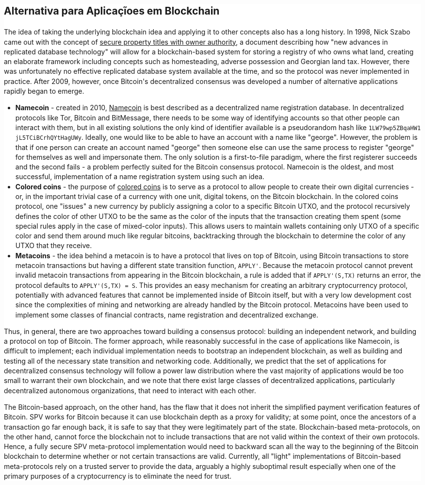 ## Alternativa para Aplicaçĩoes em Blockchain 

The idea of taking the underlying blockchain idea and applying it to other concepts also has a long history. In 1998, Nick Szabo came out with the concept of [secure property titles with owner authority](http://nakamotoinstitute.org/secure-property-titles/), a document describing how "new advances in replicated database technology" will allow for a blockchain-based system for storing a registry of who owns what land, creating an elaborate framework including concepts such as homesteading, adverse possession and Georgian land tax. However, there was unfortunately no effective replicated database system available at the time, and so the protocol was never implemented in practice. After 2009, however, once Bitcoin's decentralized consensus was developed a number of alternative applications rapidly began to emerge.

* **Namecoin** - created in 2010, [Namecoin](https://namecoin.org/) is best described as a decentralized name registration database. In decentralized protocols like Tor, Bitcoin and BitMessage, there needs to be some way of identifying accounts so that other people can interact with them, but in all existing solutions the only kind of identifier available is a pseudorandom hash like `1LW79wp5ZBqaHW1jL5TCiBCrhQYtHagUWy`. Ideally, one would like to be able to have an account with a name like "george". However, the problem is that if one person can create an account named "george" then someone else can use the same process to register "george" for themselves as well and impersonate them. The only solution is a first-to-file paradigm, where the first registerer succeeds and the second fails - a problem perfectly suited for the Bitcoin consensus protocol. Namecoin is the oldest, and most successful, implementation of a name registration system using such an idea.
* **Colored coins** - the purpose of [colored coins](https://docs.google.com/a/buterin.com/document/d/1AnkP_cVZTCMLIzw4DvsW6M8Q2JC0lIzrTLuoWu2z1BE/edit) is to serve as a protocol to allow people to create their own digital currencies - or, in the important trivial case of a currency with one unit, digital tokens, on the Bitcoin blockchain. In the colored coins protocol, one "issues" a new currency by publicly assigning a color to a specific Bitcoin UTXO, and the protocol recursively defines the color of other UTXO to be the same as the color of the inputs that the transaction creating them spent (some special rules apply in the case of mixed-color inputs). This allows users to maintain wallets containing only UTXO of a specific color and send them around much like regular bitcoins, backtracking through the blockchain to determine the color of any UTXO that they receive.
* **Metacoins** - the idea behind a metacoin is to have a protocol that lives on top of Bitcoin, using Bitcoin transactions to store metacoin transactions but having a different state transition function, `APPLY'`. Because the metacoin protocol cannot prevent invalid metacoin transactions from appearing in the Bitcoin blockchain, a rule is added that if `APPLY'(S,TX)` returns an error, the protocol defaults to `APPLY'(S,TX) = S`. This provides an easy mechanism for creating an arbitrary cryptocurrency protocol, potentially with advanced features that cannot be implemented inside of Bitcoin itself, but with a very low development cost since the complexities of mining and networking are already handled by the Bitcoin protocol. Metacoins have been used to implement some classes of financial contracts, name registration and decentralized exchange.

Thus, in general, there are two approaches toward building a consensus protocol: building an independent network, and building a protocol on top of Bitcoin. The former approach, while reasonably successful in the case of applications like Namecoin, is difficult to implement; each individual implementation needs to bootstrap an independent blockchain, as well as building and testing all of the necessary state transition and networking code. Additionally, we predict that the set of applications for decentralized consensus technology will follow a power law distribution where the vast majority of applications would be too small to warrant their own blockchain, and we note that there exist large classes of decentralized applications, particularly decentralized autonomous organizations, that need to interact with each other.

The Bitcoin-based approach, on the other hand, has the flaw that it does not inherit the simplified payment verification features of Bitcoin. SPV works for Bitcoin because it can use blockchain depth as a proxy for validity; at some point, once the ancestors of a transaction go far enough back, it is safe to say that they were legitimately part of the state. Blockchain-based meta-protocols, on the other hand, cannot force the blockchain not to include transactions that are not valid within the context of their own protocols. Hence, a fully secure SPV meta-protocol implementation would need to backward scan all the way to the beginning of the Bitcoin blockchain to determine whether or not certain transactions are valid. Currently, all "light" implementations of Bitcoin-based meta-protocols rely on a trusted server to provide the data, arguably a highly suboptimal result especially when one of the primary purposes of a cryptocurrency is to eliminate the need for trust.
